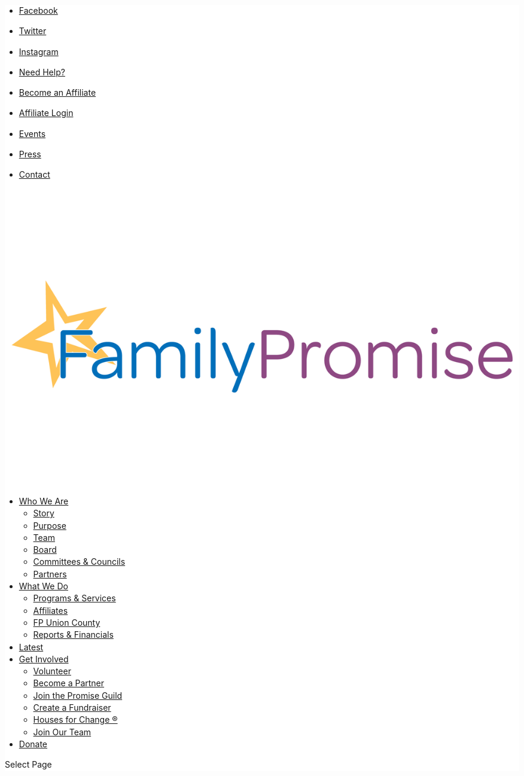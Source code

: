 -   <a href="https://facebook.com/FamilyPromise" class="icon"><span>Facebook</span></a>
-   <a href="https://twitter.com/fpnational" class="icon"><span>Twitter</span></a>
-   <a href="https://www.instagram.com/family.promise" class="icon"><span>Instagram</span></a>



-   [Need Help?](../get-help/index.html)
-   [Become an Affiliate](../what-we-do/affiliates/become-an-affiliate/index.html)
-   [Affiliate Login](https://affiliates.familypromise.org/)
-   [Events](../events/index.html)
-   [Press](../press/index.html)
-   [Contact](../contact/index.html)

<span class="logo_helper"></span> [<img src="../wp-content/uploads/2021/03/FP-logo-horiz.png" alt="Family Promise" id="logo" width="2000" height="492" />](../index.html)

-   [Who We Are](index.html)
    -   [Story](story/index.html)
    -   [Purpose](purpose/index.html)
    -   [Team](team/index.html)
    -   [Board](board/index.html)
    -   [Committees & Councils](committees-councils/index.html)
    -   [Partners](partners/index.html)
-   [What We Do](../what-we-do/index.html)
    -   [Programs & Services](../what-we-do/programs-services/index.html)
    -   [Affiliates](../what-we-do/affiliates/index.html)
    -   [FP Union County](../what-we-do/fp-union-county/index.html)
    -   [Reports & Financials](../what-we-do/reports-financials/index.html)
-   [Latest](../latest/index.html)
-   [Get Involved](../get-involved/index.html)
    -   [Volunteer](../get-involved/volunteer/index.html)
    -   [Become a Partner](partners/index.html)
    -   [Join the Promise Guild](../donate/join-the-promise-guild/index.html)
    -   [Create a Fundraiser](https://donate.familypromise.org/my-FP-Fundraiser)
    -   [Houses for Change ®](../get-involved/houses-for-change/index.html)
    -   [Join Our Team](../get-involved/employment/index.html)
-   [Donate](../donate/index.html)

<span id="et_search_icon"></span>

<span class="select_page">Select Page</span> <span class="mobile_menu_bar mobile_menu_bar_toggle"></span>

<span class="et_close_search_field"></span>
